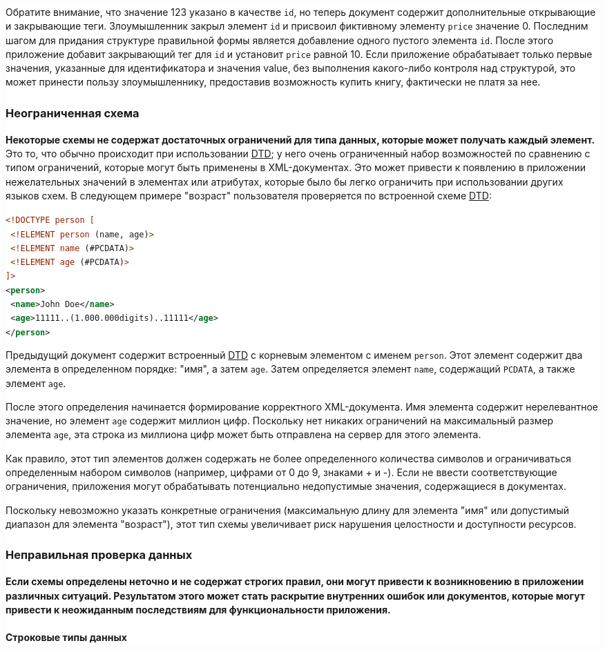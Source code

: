 Обратите внимание, что значение 123 указано в качестве `id`, но теперь документ содержит дополнительные открывающие и закрывающие теги. Злоумышленник закрыл элемент `id` и присвоил фиктивному элементу `price` значение 0. Последним шагом для придания структуре правильной формы является добавление одного пустого элемента  `id`. После этого приложение добавит закрывающий тег для `id` и установит `price` равной 10. Если приложение обрабатывает только первые значения, указанные для идентификатора и значения value, без выполнения какого-либо контроля над структурой, это может принести пользу злоумышленнику, предоставив возможность купить книгу, фактически не платя за нее.

### Неограниченная схема

**Некоторые схемы не содержат достаточных ограничений для типа данных, которые может получать каждый элемент.** Это то, что обычно происходит при использовании [DTD](https://www.w3schools.com/xml/xml_dtd_intro.asp); у него очень ограниченный набор возможностей по сравнению с типом ограничений, которые могут быть применены в XML-документах. Это может привести к появлению в приложении нежелательных значений в элементах или атрибутах, которые было бы легко ограничить при использовании других языков схем. В следующем примере "возраст" пользователя проверяется по встроенной схеме [DTD](https://www.w3schools.com/xml/xml_dtd_intro.asp):

```xml
<!DOCTYPE person [
 <!ELEMENT person (name, age)>
 <!ELEMENT name (#PCDATA)>
 <!ELEMENT age (#PCDATA)>
]>
<person>
 <name>John Doe</name>
 <age>11111..(1.000.000digits)..11111</age>
</person>
```

Предыдущий документ содержит встроенный [DTD](https://www.w3schools.com/xml/xml_dtd_intro.asp) с корневым элементом с именем `person`. Этот элемент содержит два элемента в определенном порядке: "имя", а затем `age`. Затем определяется элемент `name`, содержащий `PCDATA`, а также элемент `age`.

После этого определения начинается формирование корректного XML-документа. Имя элемента содержит нерелевантное значение, но элемент `age` содержит миллион цифр. Поскольку нет никаких ограничений на максимальный размер элемента `age`, эта строка из миллиона цифр может быть отправлена на сервер для этого элемента.

Как правило, этот тип элементов должен содержать не более определенного количества символов и ограничиваться определенным набором символов (например, цифрами от 0 до 9, знаками + и -). Если не ввести соответствующие ограничения, приложения могут обрабатывать потенциально недопустимые значения, содержащиеся в документах.

Поскольку невозможно указать конкретные ограничения (максимальную длину для элемента "имя" или допустимый диапазон для элемента "возраст"), этот тип схемы увеличивает риск нарушения целостности и доступности ресурсов.

### Неправильная проверка данных

**Если схемы определены неточно и не содержат строгих правил, они могут привести к возникновению в приложении различных ситуаций. Результатом этого может стать раскрытие внутренних ошибок или документов, которые могут привести к неожиданным последствиям для функциональности приложения.**

#### Строковые типы данных
